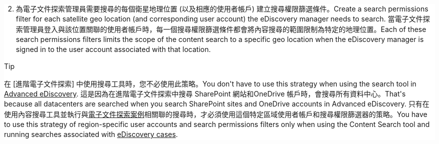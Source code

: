 2. <span data-ttu-id="c884c-403">為電子文件探索管理員需要搜尋的每個衛星地理位置 (以及相應的使用者帳戶) 建立搜尋權限篩選條件。</span><span class="sxs-lookup"><span data-stu-id="c884c-403">Create a search permissions filter for each satellite geo location (and corresponding user account) the eDiscovery manager needs to search.</span></span> <span data-ttu-id="c884c-404">當電子文件探索管理員登入與該位置關聯的使用者帳戶時，每一個搜尋權限篩選條件都會將內容搜尋的範圍限制為特定的地理位置。</span><span class="sxs-lookup"><span data-stu-id="c884c-404">Each of these search permissions filters limits the scope of the content search to a specific geo location when the eDiscovery manager is signed in to the user account associated with that location.</span></span>
 
> [!TIP]
> <span data-ttu-id="c884c-405">在 [進階電子文件探索][](compliance20/overview-ediscovery-20.md) 中使用搜尋工具時，您不必使用此策略。</span><span class="sxs-lookup"><span data-stu-id="c884c-405">You don't have to use this strategy when using the search tool in [Advanced eDiscovery](compliance20/overview-ediscovery-20.md).</span></span> <span data-ttu-id="c884c-406">這是因為在進階電子文件探索中搜尋 SharePoint 網站和OneDrive 帳戶時，會搜尋所有資料中心。</span><span class="sxs-lookup"><span data-stu-id="c884c-406">That's because all datacenters are searched when you search SharePoint sites and OneDrive accounts in Advanced eDiscovery.</span></span> <span data-ttu-id="c884c-407">只有在使用內容搜尋工具並執行與[電子文件探索案例](ediscovery-cases.md)相關聯的搜尋時，才必須使用這個特定區域使用者帳戶和搜尋權限篩選器的策略。</span><span class="sxs-lookup"><span data-stu-id="c884c-407">You have to use this strategy of region-specific user accounts and search permissions filters only when using the Content Search tool and running searches associated with [eDiscovery cases](ediscovery-cases.md).</span></span> 


